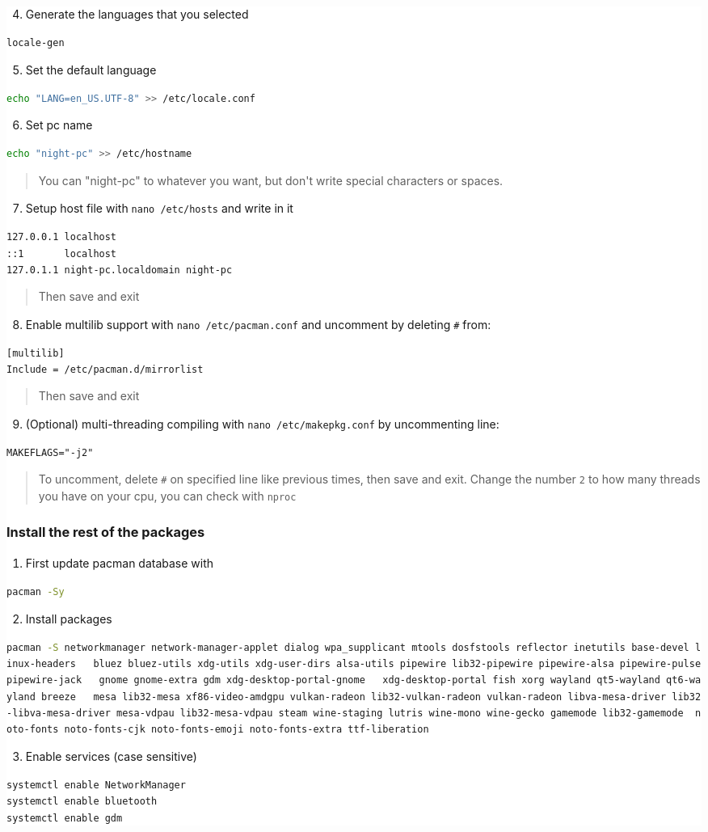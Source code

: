 4. Generate the languages that you selected
```bash
locale-gen
```

5. Set the default language 
```bash
echo "LANG=en_US.UTF-8" >> /etc/locale.conf
```

6. Set pc name
```bash
echo "night-pc" >> /etc/hostname
```
>You can "night-pc" to whatever you want, but don't write special characters or spaces.

7. Setup host file with `nano /etc/hosts` and write in it
```
127.0.0.1 localhost
::1       localhost
127.0.1.1 night-pc.localdomain night-pc
```
>Then save and exit

8. Enable multilib support with `nano /etc/pacman.conf` and uncomment by deleting `#` from:
```
[multilib]  
Include = /etc/pacman.d/mirrorlist
```
>Then save and exit

9. (Optional) multi-threading compiling with `nano /etc/makepkg.conf` by uncommenting line: 
```
MAKEFLAGS="-j2"
```
>To uncomment, delete `#` on specified line like previous times, then save and exit. Change the number `2` to how many threads you have on your cpu, you can check with `nproc`

### Install the rest of the packages

1. First update pacman database with
```bash
pacman -Sy
```

2. Install packages
```bash
pacman -S networkmanager network-manager-applet dialog wpa_supplicant mtools dosfstools reflector inetutils base-devel linux-headers   bluez bluez-utils xdg-utils xdg-user-dirs alsa-utils pipewire lib32-pipewire pipewire-alsa pipewire-pulse pipewire-jack   gnome gnome-extra gdm xdg-desktop-portal-gnome   xdg-desktop-portal fish xorg wayland qt5-wayland qt6-wayland breeze   mesa lib32-mesa xf86-video-amdgpu vulkan-radeon lib32-vulkan-radeon vulkan-radeon libva-mesa-driver lib32-libva-mesa-driver mesa-vdpau lib32-mesa-vdpau steam wine-staging lutris wine-mono wine-gecko gamemode lib32-gamemode  noto-fonts noto-fonts-cjk noto-fonts-emoji noto-fonts-extra ttf-liberation
```

3. Enable services (case sensitive)
```bash
systemctl enable NetworkManager
systemctl enable bluetooth
systemctl enable gdm
```
